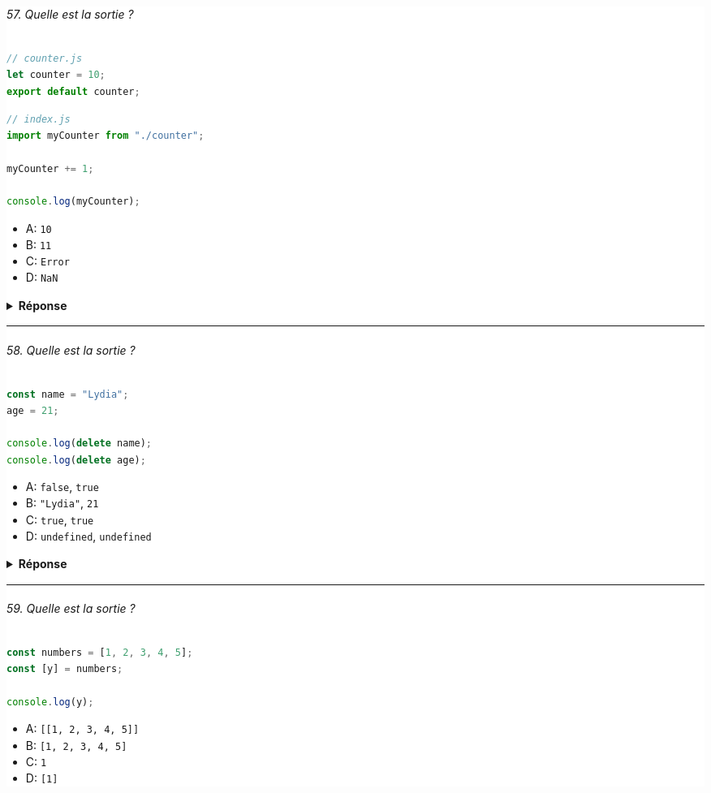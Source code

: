###### 57. Quelle est la sortie ?

```javascript
// counter.js
let counter = 10;
export default counter;
```

```javascript
// index.js
import myCounter from "./counter";

myCounter += 1;

console.log(myCounter);
```

- A: `10`
- B: `11`
- C: `Error`
- D: `NaN`

<details><summary><b>Réponse</b></summary></details>

---

###### 58. Quelle est la sortie ?

```javascript
const name = "Lydia";
age = 21;

console.log(delete name);
console.log(delete age);
```

- A: `false`, `true`
- B: `"Lydia"`, `21`
- C: `true`, `true`
- D: `undefined`, `undefined`

<details><summary><b>Réponse</b></summary></details>

---

###### 59. Quelle est la sortie ?

```javascript
const numbers = [1, 2, 3, 4, 5];
const [y] = numbers;

console.log(y);
```

- A: `[[1, 2, 3, 4, 5]]`
- B: `[1, 2, 3, 4, 5]`
- C: `1`
- D: `[1]`
